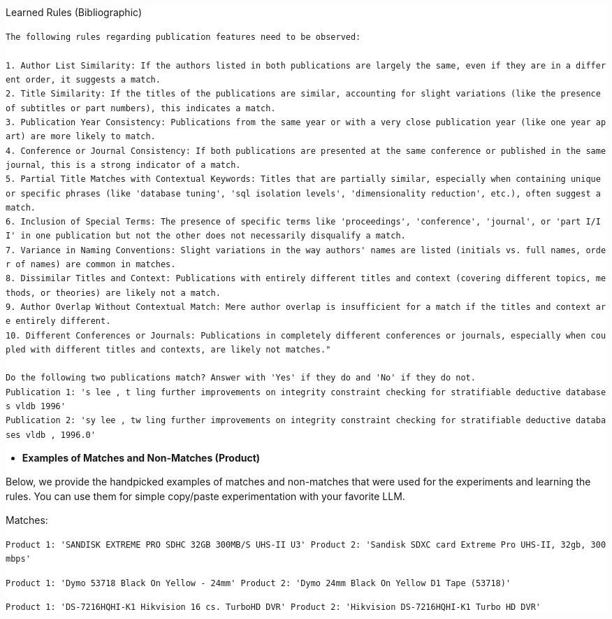 Learned Rules (Bibliographic)

```
The following rules regarding publication features need to be observed:

1. Author List Similarity: If the authors listed in both publications are largely the same, even if they are in a different order, it suggests a match.
2. Title Similarity: If the titles of the publications are similar, accounting for slight variations (like the presence of subtitles or part numbers), this indicates a match.
3. Publication Year Consistency: Publications from the same year or with a very close publication year (like one year apart) are more likely to match.
4. Conference or Journal Consistency: If both publications are presented at the same conference or published in the same journal, this is a strong indicator of a match.
5. Partial Title Matches with Contextual Keywords: Titles that are partially similar, especially when containing unique or specific phrases (like 'database tuning', 'sql isolation levels', 'dimensionality reduction', etc.), often suggest a match.
6. Inclusion of Special Terms: The presence of specific terms like 'proceedings', 'conference', 'journal', or 'part I/II' in one publication but not the other does not necessarily disqualify a match.
7. Variance in Naming Conventions: Slight variations in the way authors' names are listed (initials vs. full names, order of names) are common in matches.
8. Dissimilar Titles and Context: Publications with entirely different titles and context (covering different topics, methods, or theories) are likely not a match.
9. Author Overlap Without Contextual Match: Mere author overlap is insufficient for a match if the titles and context are entirely different.
10. Different Conferences or Journals: Publications in completely different conferences or journals, especially when coupled with different titles and contexts, are likely not matches."

Do the following two publications match? Answer with 'Yes' if they do and 'No' if they do not.
Publication 1: 's lee , t ling further improvements on integrity constraint checking for stratifiable deductive databases vldb 1996'
Publication 2: 'sy lee , tw ling further improvements on integrity constraint checking for stratifiable deductive databases vldb , 1996.0'
```

* **Examples of Matches and Non-Matches (Product)**

Below, we provide the handpicked examples of matches and non-matches that were used for the experiments and learning the rules. You can use them for simple copy/paste experimentation with your favorite LLM.

Matches:

```
Product 1: 'SANDISK EXTREME PRO SDHC 32GB 300MB/S UHS-II U3' Product 2: 'Sandisk SDXC card Extreme Pro UHS-II, 32gb, 300mbps'
```

```
Product 1: 'Dymo 53718 Black On Yellow - 24mm' Product 2: 'Dymo 24mm Black On Yellow D1 Tape (53718)'
```

```
Product 1: 'DS-7216HQHI-K1 Hikvision 16 cs. TurboHD DVR' Product 2: 'Hikvision DS-7216HQHI-K1 Turbo HD DVR'
```
